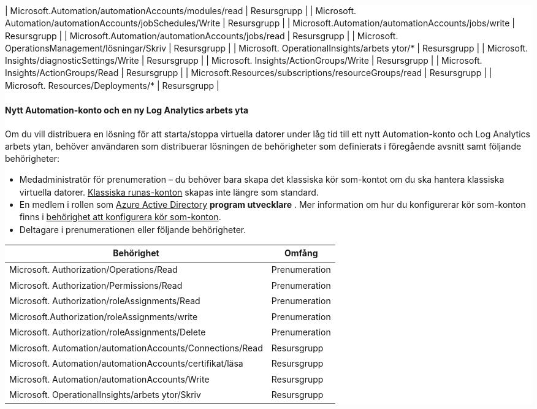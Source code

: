 | Microsoft.Automation/automationAccounts/modules/read | Resursgrupp |
| Microsoft. Automation/automationAccounts/jobSchedules/Write | Resursgrupp |
| Microsoft.Automation/automationAccounts/jobs/write | Resursgrupp |
| Microsoft.Automation/automationAccounts/jobs/read | Resursgrupp |
| Microsoft. OperationsManagement/lösningar/Skriv | Resursgrupp |
| Microsoft. OperationalInsights/arbets ytor/* | Resursgrupp |
| Microsoft. Insights/diagnosticSettings/Write | Resursgrupp |
| Microsoft. Insights/ActionGroups/Write | Resursgrupp |
| Microsoft. Insights/ActionGroups/Read | Resursgrupp |
| Microsoft.Resources/subscriptions/resourceGroups/read | Resursgrupp |
| Microsoft. Resources/Deployments/* | Resursgrupp |

#### <a name="new-automation-account-and-a-new-log-analytics-workspace"></a>Nytt Automation-konto och en ny Log Analytics arbets yta

Om du vill distribuera en lösning för att starta/stoppa virtuella datorer under låg tid till ett nytt Automation-konto och Log Analytics arbets ytan, behöver användaren som distribuerar lösningen de behörigheter som definierats i föregående avsnitt samt följande behörigheter:

- Medadministratör för prenumeration – du behöver bara skapa det klassiska kör som-kontot om du ska hantera klassiska virtuella datorer. [Klassiska runas-konton](automation-create-standalone-account.md#classic-run-as-accounts) skapas inte längre som standard.
- En medlem i rollen som [Azure Active Directory](../active-directory/users-groups-roles/directory-assign-admin-roles.md) **program utvecklare** . Mer information om hur du konfigurerar kör som-konton finns i [behörighet att konfigurera kör som-konton](manage-runas-account.md#permissions).
- Deltagare i prenumerationen eller följande behörigheter.

| Behörighet |Omfång|
| --- | --- |
| Microsoft. Authorization/Operations/Read | Prenumeration|
| Microsoft. Authorization/Permissions/Read |Prenumeration|
| Microsoft. Authorization/roleAssignments/Read | Prenumeration |
| Microsoft.Authorization/roleAssignments/write | Prenumeration |
| Microsoft. Authorization/roleAssignments/Delete | Prenumeration |
| Microsoft. Automation/automationAccounts/Connections/Read | Resursgrupp |
| Microsoft. Automation/automationAccounts/certifikat/läsa | Resursgrupp |
| Microsoft. Automation/automationAccounts/Write | Resursgrupp |
| Microsoft. OperationalInsights/arbets ytor/Skriv | Resursgrupp |
